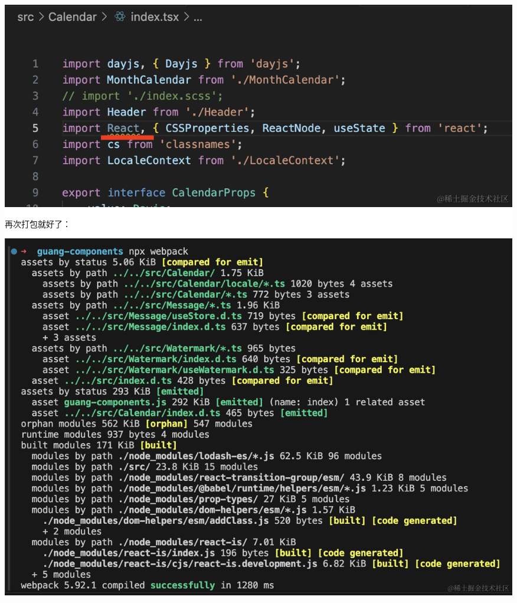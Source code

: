![](./images/dbe55da03a264299a4f19663697ff392~tplv-k3u1fbpfcp-jj-mark:0:0:0:0:q75.image.png)

再次打包就好了：

![](./images/bbab57136cc3441fa7a235175f32b0b5~tplv-k3u1fbpfcp-jj-mark:0:0:0:0:q75.image.png)

